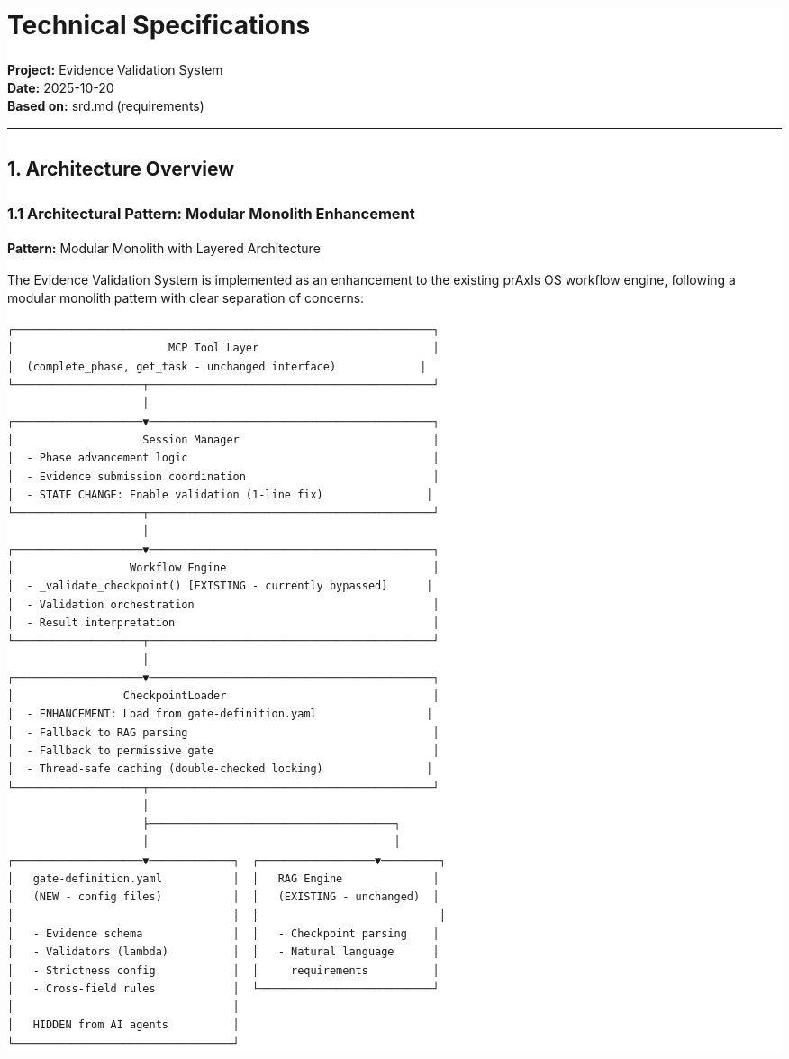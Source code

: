 # Technical Specifications

**Project:** Evidence Validation System  
**Date:** 2025-10-20  
**Based on:** srd.md (requirements)

---

## 1. Architecture Overview

### 1.1 Architectural Pattern: Modular Monolith Enhancement

**Pattern:** Modular Monolith with Layered Architecture

The Evidence Validation System is implemented as an enhancement to the existing prAxIs OS workflow engine, following a modular monolith pattern with clear separation of concerns:

```
┌─────────────────────────────────────────────────────────────────┐
│                        MCP Tool Layer                           │
│  (complete_phase, get_task - unchanged interface)             │
└────────────────────┬────────────────────────────────────────────┘
                     │
┌────────────────────▼────────────────────────────────────────────┐
│                    Session Manager                              │
│  - Phase advancement logic                                      │
│  - Evidence submission coordination                             │
│  - STATE CHANGE: Enable validation (1-line fix)                │
└────────────────────┬────────────────────────────────────────────┘
                     │
┌────────────────────▼────────────────────────────────────────────┐
│                  Workflow Engine                                │
│  - _validate_checkpoint() [EXISTING - currently bypassed]      │
│  - Validation orchestration                                     │
│  - Result interpretation                                        │
└────────────────────┬────────────────────────────────────────────┘
                     │
┌────────────────────▼────────────────────────────────────────────┐
│                 CheckpointLoader                                │
│  - ENHANCEMENT: Load from gate-definition.yaml                 │
│  - Fallback to RAG parsing                                      │
│  - Fallback to permissive gate                                  │
│  - Thread-safe caching (double-checked locking)                │
└────────────────────┬────────────────────────────────────────────┘
                     │
                     ├──────────────────────────────────────┐
                     │                                      │
┌────────────────────▼─────────────┐  ┌──────────────────▼─────────┐
│   gate-definition.yaml           │  │   RAG Engine              │
│   (NEW - config files)           │  │   (EXISTING - unchanged)  │
│                                  │  │                            │
│   - Evidence schema              │  │   - Checkpoint parsing    │
│   - Validators (lambda)          │  │   - Natural language      │
│   - Strictness config            │  │     requirements          │
│   - Cross-field rules            │  └───────────────────────────┘
│                                  │
│   HIDDEN from AI agents          │
└──────────────────────────────────┘
```

